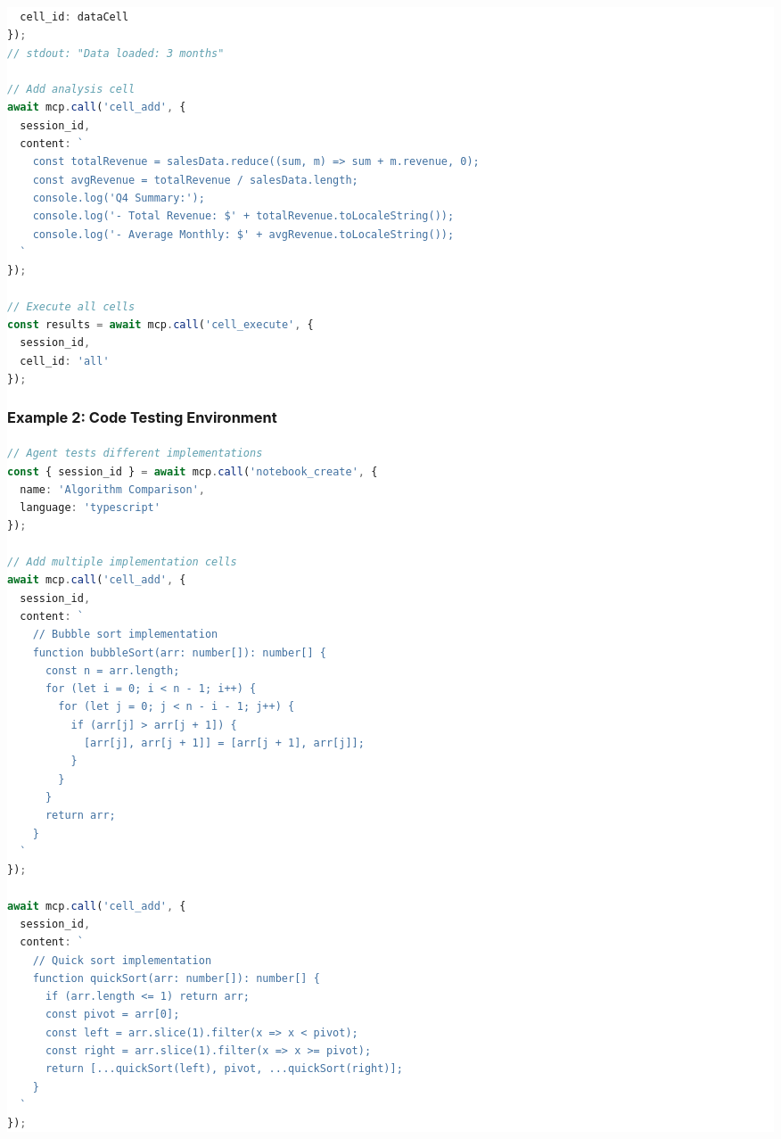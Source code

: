 ```typescript
  cell_id: dataCell
});
// stdout: "Data loaded: 3 months"

// Add analysis cell
await mcp.call('cell_add', {
  session_id,
  content: `
    const totalRevenue = salesData.reduce((sum, m) => sum + m.revenue, 0);
    const avgRevenue = totalRevenue / salesData.length;
    console.log('Q4 Summary:');
    console.log('- Total Revenue: $' + totalRevenue.toLocaleString());
    console.log('- Average Monthly: $' + avgRevenue.toLocaleString());
  `
});

// Execute all cells
const results = await mcp.call('cell_execute', {
  session_id,
  cell_id: 'all'
});
```

### Example 2: Code Testing Environment
```typescript
// Agent tests different implementations
const { session_id } = await mcp.call('notebook_create', {
  name: 'Algorithm Comparison',
  language: 'typescript'
});

// Add multiple implementation cells
await mcp.call('cell_add', {
  session_id,
  content: `
    // Bubble sort implementation
    function bubbleSort(arr: number[]): number[] {
      const n = arr.length;
      for (let i = 0; i < n - 1; i++) {
        for (let j = 0; j < n - i - 1; j++) {
          if (arr[j] > arr[j + 1]) {
            [arr[j], arr[j + 1]] = [arr[j + 1], arr[j]];
          }
        }
      }
      return arr;
    }
  `
});

await mcp.call('cell_add', {
  session_id,
  content: `
    // Quick sort implementation
    function quickSort(arr: number[]): number[] {
      if (arr.length <= 1) return arr;
      const pivot = arr[0];
      const left = arr.slice(1).filter(x => x < pivot);
      const right = arr.slice(1).filter(x => x >= pivot);
      return [...quickSort(left), pivot, ...quickSort(right)];
    }
  `
});
```